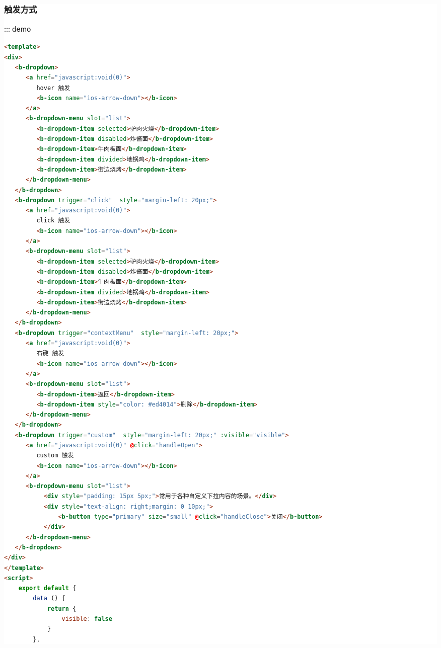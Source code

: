 ### 触发方式
   
::: demo
```html
<template>
<div>
   <b-dropdown>
      <a href="javascript:void(0)">
         hover 触发
         <b-icon name="ios-arrow-down"></b-icon>
      </a>
      <b-dropdown-menu slot="list">
         <b-dropdown-item selected>驴肉火烧</b-dropdown-item>
         <b-dropdown-item disabled>炸酱面</b-dropdown-item>
         <b-dropdown-item>牛肉板面</b-dropdown-item>
         <b-dropdown-item divided>地锅鸡</b-dropdown-item>
         <b-dropdown-item>街边烧烤</b-dropdown-item>
      </b-dropdown-menu>
   </b-dropdown> 
   <b-dropdown trigger="click"  style="margin-left: 20px;">
      <a href="javascript:void(0)">
         click 触发
         <b-icon name="ios-arrow-down"></b-icon>
      </a>
      <b-dropdown-menu slot="list">
         <b-dropdown-item selected>驴肉火烧</b-dropdown-item>
         <b-dropdown-item disabled>炸酱面</b-dropdown-item>
         <b-dropdown-item>牛肉板面</b-dropdown-item>
         <b-dropdown-item divided>地锅鸡</b-dropdown-item>
         <b-dropdown-item>街边烧烤</b-dropdown-item>
      </b-dropdown-menu>
   </b-dropdown> 
   <b-dropdown trigger="contextMenu"  style="margin-left: 20px;">
      <a href="javascript:void(0)">
         右键 触发
         <b-icon name="ios-arrow-down"></b-icon>
      </a>
      <b-dropdown-menu slot="list">
         <b-dropdown-item>返回</b-dropdown-item>
         <b-dropdown-item style="color: #ed4014">删除</b-dropdown-item>
      </b-dropdown-menu>
   </b-dropdown> 
   <b-dropdown trigger="custom"  style="margin-left: 20px;" :visible="visible">
      <a href="javascript:void(0)" @click="handleOpen">
         custom 触发
         <b-icon name="ios-arrow-down"></b-icon>
      </a>
      <b-dropdown-menu slot="list">
           <div style="padding: 15px 5px;">常用于各种自定义下拉内容的场景。</div>
           <div style="text-align: right;margin: 0 10px;">
               <b-button type="primary" size="small" @click="handleClose">关闭</b-button>
           </div>
      </b-dropdown-menu>
   </b-dropdown> 
</div>
</template>
<script>
    export default {
        data () {
            return {
                visible: false
            }
        },
```